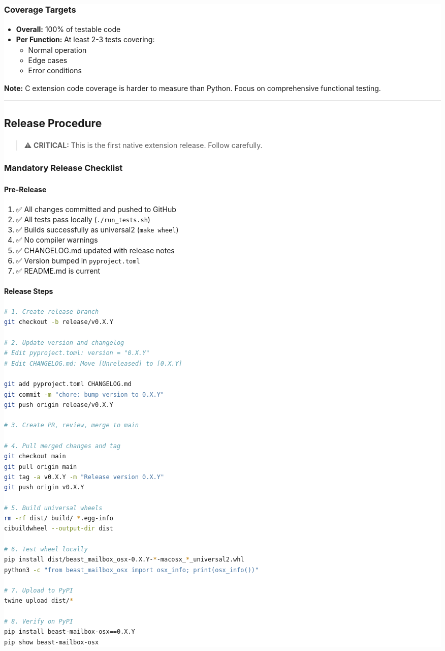 ### Coverage Targets

- **Overall:** 100% of testable code
- **Per Function:** At least 2-3 tests covering:
  - Normal operation
  - Edge cases
  - Error conditions

**Note:** C extension code coverage is harder to measure than Python. Focus on comprehensive functional testing.

---

## Release Procedure

> ⚠️ **CRITICAL:** This is the first native extension release. Follow carefully.

### Mandatory Release Checklist

#### Pre-Release

1. ✅ All changes committed and pushed to GitHub
2. ✅ All tests pass locally (`./run_tests.sh`)
3. ✅ Builds successfully as universal2 (`make wheel`)
4. ✅ No compiler warnings
5. ✅ CHANGELOG.md updated with release notes
6. ✅ Version bumped in `pyproject.toml`
7. ✅ README.md is current

#### Release Steps

```bash
# 1. Create release branch
git checkout -b release/v0.X.Y

# 2. Update version and changelog
# Edit pyproject.toml: version = "0.X.Y"
# Edit CHANGELOG.md: Move [Unreleased] to [0.X.Y]

git add pyproject.toml CHANGELOG.md
git commit -m "chore: bump version to 0.X.Y"
git push origin release/v0.X.Y

# 3. Create PR, review, merge to main

# 4. Pull merged changes and tag
git checkout main
git pull origin main
git tag -a v0.X.Y -m "Release version 0.X.Y"
git push origin v0.X.Y

# 5. Build universal wheels
rm -rf dist/ build/ *.egg-info
cibuildwheel --output-dir dist

# 6. Test wheel locally
pip install dist/beast_mailbox_osx-0.X.Y-*-macosx_*_universal2.whl
python3 -c "from beast_mailbox_osx import osx_info; print(osx_info())"

# 7. Upload to PyPI
twine upload dist/*

# 8. Verify on PyPI
pip install beast-mailbox-osx==0.X.Y
pip show beast-mailbox-osx
```